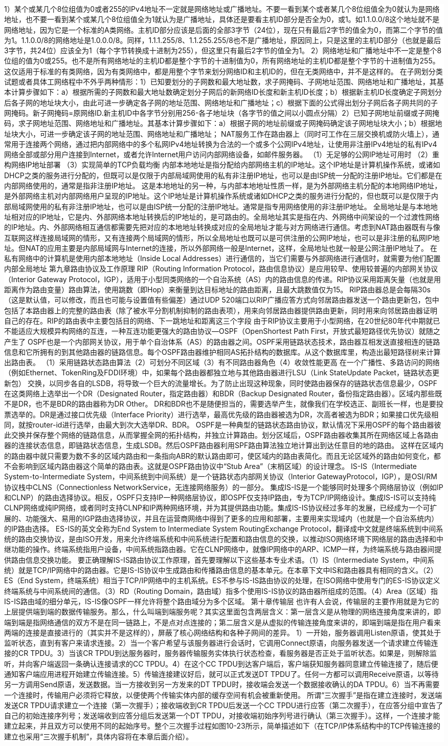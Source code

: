 1）某个或某几个8位组值为0或者255的IPv4地址不一定就是网络地址或广播地址。不要一看到某个或者某几个8位组值全为0就认为是网络地址，也不要一看到某个或某几个8位组值全为1就认为是广播地址，具体还是要看主机ID部分是否全为0，或1。如1.1.0.0/8这个地址就不是网络地址，因为它是一个标准的A类网络。主机ID部分应该是后面的全部3字节（24位），现在只有最后2字节的值全为0，而第二个字节的值为1。1.1.0.0/8的网络地址是1.0.0.0/8。同样，1.1.1.255/8、1.1.255.255/8也不是广播地址，原因同上，只是这里的主机ID部分（也就是最后3字节，共24位）应该全为1（每个字节转换成十进制为255），但这里只有最后2字节的值全为1。
2）网络地址和广播地址中不一定是整个8位组的值为0或255。也不是所有网络地址的主机ID都是整个字节的十进制值为0，所有网络地址的主机ID都是整个字节的十进制值为255。这仅适用于标准的有类网络，因为有类网络中，都是用整个字节来划分网络ID和主机ID的，但在无类网络中，并不是这样的。
在子网划分类试题或者具体工网络程中不外乎两种情形：1）已知要划分的子网数和最大地址数，求子网掩码、子网地址范围、网络地址和广播地址，其基本计算步骤如下：a）根据所需的子网数和最大地址数确定划分子网后的新网络ID长度和新主机ID长度；b）根据新主机ID长度确定子网划分后各子网的地址块大小，由此可进一步确定各子网的地址范围、网络地址和广播地址；c）根据下面的公式得出划分子网后各子网共同的子网掩码。新子网掩码=原网络ID.新主机ID中各字节分别用256-各子地址块（各字节的值之间以小圆点分隔）2）已知子网地址前缀或子网掩码，求子网地址范围、网络地址和广播地址。其基本计算步骤如下：a）根据子网的地址前缀或子网掩码确定该子网地址块大小；b）根据地址块大小，可进一步确定该子网的地址范围、网络地址和广播地址；
NAT服务工作在路由器上（同时可工作在三层交换机或防火墙上），通常用于连接两个网络，通过把内部网络中的多个私网IPv4地址转换为合法的一个或多个公网IPv4地址，让使用非注册IPv4地址的私有IPv4网络全部或部分用户连接到Internet，或者允许Internet用户访问内部网络设备，如邮件服务器。
（1）无足够的公网IP地址可用时
（2）重构网络IP地址部署
（3）实现简单的TCP负载均衡
内部本地地址是指分配给内部网络主机的IP地址。这个IP地址是计算机操作系统，或诸如DHCP之类的服务进行分配的，但既可以是仅限于内部局域网使用的私有非注册IP地址，也可以是由ISP统一分配的注册IP地址。它们都是在内部网络使用的，通常是指非注册IP地址。
这是本地地址的另一种，与内部本地地址性质一样，是为外部网络主机分配的本地网络IP地址，是外部网络主机对内部网络用户呈现的IP地址。这个IP地址是计算机操作系统或诸如DHCP之类的服务进行分配的，但也既可以是仅限于内部局域网使用的私有非注册IP地址，也可以是由ISP统一分配的注册IP地址。通常是指专用网络使用的非注册IP地址。
全局地址是与本地地址相对应的IP地址，它是内、外部网络本地址转换后的IP地址的，是可路由的。全局地址其实是指在内、外网络中间架设的一个过渡性网络的IP地址。内、外部网络相互通信都需要先把对应的本地地址转换成对应的全局地址才能与对方网络进行通信。考虑到NAT路由器既有与像互联网这样连接局域网的情形，又有连接两个局域网的情形，所以全局地址也既可以是可供注册的公网IP地址，也可以是非注册的私网IP地址。但NAT的应用主要是内部局域网与Internet的连接，所以外部网络一般是Internet，这样，全局地址也就一般是公网注册IP地址了。
在私有网络中的计算机是使用内部本地地址（Inside Local Addresses）进行通信的，当它们需要与外部网络进行通信时，就需要为他们配置内部全局地址
第九章路由协议及工作原理
RIP（Routing Information Protocol，路由信息协议）是应用较早、使用较普遍的内部网关协议（Interior Gateway Protocol，IGP），适用于小型同类网络的一个自治系统（AS）内的路由信息的传递。RIP协议采用距离矢量（也就是用距离作为路由变量）路由算法，使用跳数（即Hop）来衡量到达目标地址的路由距离，且最大跳数值仅为15。
RIP路由器总是会每隔30s（这是默认值，可以修改，而且也可能与设置值有些偏差）通过UDP 520端口以RIP广播应答方式向邻居路由器发送一个路由更新包，包中包括了本路由器上的完整的路由表（除了被水平分割机制抑制的路由表项），用来向邻居路由器提供路由更新，同时用来向邻居路由器证明自己的存在。RIP的路由表中主要包括目的网络、下一跳地址和距离这三个字段
由于RIP协议主要用于小型网络，在20世纪80年代中期就已不能适应大规模异构网络的互连，一种互连功能更强大的路由协议—OSPF（OpenShortest Path First，开放式最短路径优先协议）就随之产生了
OSPF也是一个内部网关协议，用于单个自治体系（AS）的路由器之间。OSPF采用链路状态技术，路由器互相发送直接相连的链路信息和它所拥有的到其他路由器的链路信息。每个OSPF路由器维护相同AS拓扑结构的数据库。从这个数据库里，构造出最短路径树来计算出路由表。
（1）采用链路状态路由算法（2）可划分不同区域（3）有不同路由器角色（4）收敛性能更高
在一个广播性、多路访问的网络（例如Ethernet、TokenRing及FDDI环境）中，如果每个路由器都独立地与其他路由器进行LSU（Link StateUpdate Packet，链路状态更新包） 交换，以同步各自的LSDB，将导致一个巨大的流量增长。为了防止出现这种现象，同时使路由器保存的链路状态信息最少，OSPF在这类网络上选举出一个DR（Designated Router，指定路由器）和BDR（Backup Designated Router，备份指定路由器）。区域内那些既不是DR，也不是BDR的路由器称为DR Other。
DR和BDR也不是随便担当的，需要选举产生，就像我们在学校选正、副班长一样，也是要投票选举的。DR是通过接口优先级（Interface Priority）进行选举，最高优先级的路由器被选为DR，次高者被选为BDR；如果接口优先级相同，就按router-id进行选举，由最大到次大选举DR、BDR。
OSPF是一种典型的链路状态路由协议，默认情况下采用OSPF的每个路由器彼此交换并保存整个网络的链路信息，从而掌握全网的拓扑结构，并独立计算路由。划分区域后，OSPF路由器收集其所在网络区域上各路由器的连接状态信息，即链路状态信息，生成LSDB。然后OSPF路由器利用SPF路由算法独立地计算出到达任意目的地的路由。
这样在区域内的路由器中就只需要为数不多的区域内路由和一条指向ABR的默认路由即可，使区域内的路由表简化。而且无论区域外的路由如何变化，都不会影响到区域内路由器这个简单的路由表。这就是OSPF路由协议中“Stub Area”（末梢区域）的设计理念。
IS-IS（Intermediate System-to-Intermediate System，中间系统到中间系统）是一个链路状态内部网关协议（Interior GatewayProtocol，IGP），是OSI/RM协议栈中CLNS（Connectionless NetworkService，无连接网络服务）的一部分。
集成IS-IS是一个能够同时处理多个网络层协议（例如IP和CLNP）的路由选择协议。相反，OSPF只支持IP一种网络层协议，即OSPF仅支持IP路由，专为TCP/IP网络设计。集成IS-IS可以支持纯CLNP网络或纯IP网络，或者同时支持CLNP和IP两种网络环境，并为其提供路由功能。集成IS-IS协议经过多年的发展，已经成为一个可扩展的、功能强大、易用的IGP路由选择协议，并且在运营商网络中得到了更多的应用和部署，主要用来实现域内（也就是一个自治系统内）的IP路由选择。
ES-IS的英文全称为End System to Intermediate System RoutingExchange Protocol，翻译成中文就是终端系统到中间系统的路由交换协议，是由ISO开发，用来允许终端系统和中间系统进行配置和路由信息的交换，以推动ISO网络环境下网络层的路由选择和中继功能的操作。终端系统指用户设备，中间系统指路由器。它在CLNP网络中，就像IP网络中的ARP、ICMP一样，为终端系统与路由器间提供路由信息交换功能。
要正确理解IS-IS路由协议工作原理，首先要理解以下这些基本专业术语。（1）IS（Intermediate System，中间系统）就是TCP/IP网络中的路由器。它是IS-IS协议中生成路由和传播路由信息的基本单元。在本章下文中IS和路由器具有相同的含义。（2）ES（End System，终端系统）相当于TCP/IP网络中的主机系统。ES不参与IS-IS路由协议的处理，在ISO网络中使用专门的ES-IS协议定义终端系统与中间系统间的通信。（3）RD（Routing Domain，路由域）指多个使用IS-IS协议的路由器所组成的范围。（4）Area（区域）指IS-IS路由域的细分单元，IS-IS像OSPF一样允许将整个路由域分为多个区域。
第十章传输层
也许有人会说，传输层的主要作用就是为它的上层提供端到端的数据传输服务。那么，什么叫端到端服务呢？其实这里面包含两层含义：第一层含义是从物理的网络连接角度来讲的，即端到端是指网络通信的双方不是在同一链路上，不是点对点连接的；第二层含义是从虚拟的传输连接角度来讲的，即端到端是指在用户看来两端的连接是直接进行的（其实并不是这样的），屏蔽了核心网络结构和各种子网间的差异。
1）一开始，服务器调用Listen原语，使其处于监听状态，直到有客户来请求连接。2）当一个客户希望与该服务器进行会话时，它调用Connect原语，向服务器发送一个请求建立传输连接的CR TPDU。3）当该CR TPDU到达服务器时，服务器传输服务实体执行状态检查，看服务器是否正处于监听状态。如果是，则解除监听，并向客户端返回一条确认连接请求的CC TPDU。4）在这个CC TPDU到达客户端后，客户端获知服务器同意建立传输连接了，随后便通知客户端应用进程开始建立传输连接。5）传输连接建议好后，就可以正式发送DT TPDU了。任何一方都可以调用Receive原语，以等待另一方调用Send原语，发送数据。当一方接收到另一方发来的DT TPDU时，接收端会发送一个数据接收确认的DA TPDU。6）当不再需要一个连接时，传输用户必须将它释放，以便使两个传输实体内部的缓存空间有机会被重新使用。
所谓“三次握手”是指在建立连接时，发送端发送CR TPDU请求建立一个连接（第一次握手）；接收端收到CR TPDU后发送一个CC TPDU进行应答（第二次握手），在应答分组中宣告了自己的初始连接序列号；发送端收到应答分组后发送第一个DT TPDU，对接收端初始序列号进行确认（第三次握手）。这样，一个连接才能建立起来，并且双方可以使用不同的起始序号。整个三次握手过程如图10-23所示，简单描述如下（在TCP/IP体系结构中的TCP传输连接的建立也采用“三次握手机制”，具体内容将在本章后面介绍）。